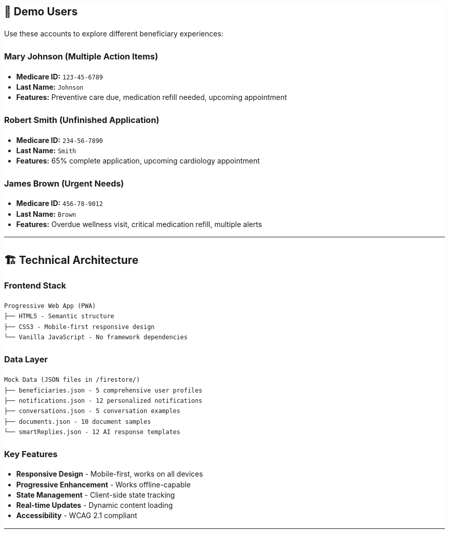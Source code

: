 
## 🎯 Demo Users

Use these accounts to explore different beneficiary experiences:

### Mary Johnson (Multiple Action Items)
- **Medicare ID:** `123-45-6789`
- **Last Name:** `Johnson`
- **Features:** Preventive care due, medication refill needed, upcoming appointment

### Robert Smith (Unfinished Application)
- **Medicare ID:** `234-56-7890`
- **Last Name:** `Smith`
- **Features:** 65% complete application, upcoming cardiology appointment

### James Brown (Urgent Needs)
- **Medicare ID:** `456-78-9012`
- **Last Name:** `Brown`
- **Features:** Overdue wellness visit, critical medication refill, multiple alerts

---

## 🏗️ Technical Architecture

### Frontend Stack
```
Progressive Web App (PWA)
├── HTML5 - Semantic structure
├── CSS3 - Mobile-first responsive design
└── Vanilla JavaScript - No framework dependencies
```

### Data Layer
```
Mock Data (JSON files in /firestore/)
├── beneficiaries.json - 5 comprehensive user profiles
├── notifications.json - 12 personalized notifications
├── conversations.json - 5 conversation examples
├── documents.json - 10 document samples
└── smartReplies.json - 12 AI response templates
```

### Key Features
- **Responsive Design** - Mobile-first, works on all devices
- **Progressive Enhancement** - Works offline-capable
- **State Management** - Client-side state tracking
- **Real-time Updates** - Dynamic content loading
- **Accessibility** - WCAG 2.1 compliant

---
